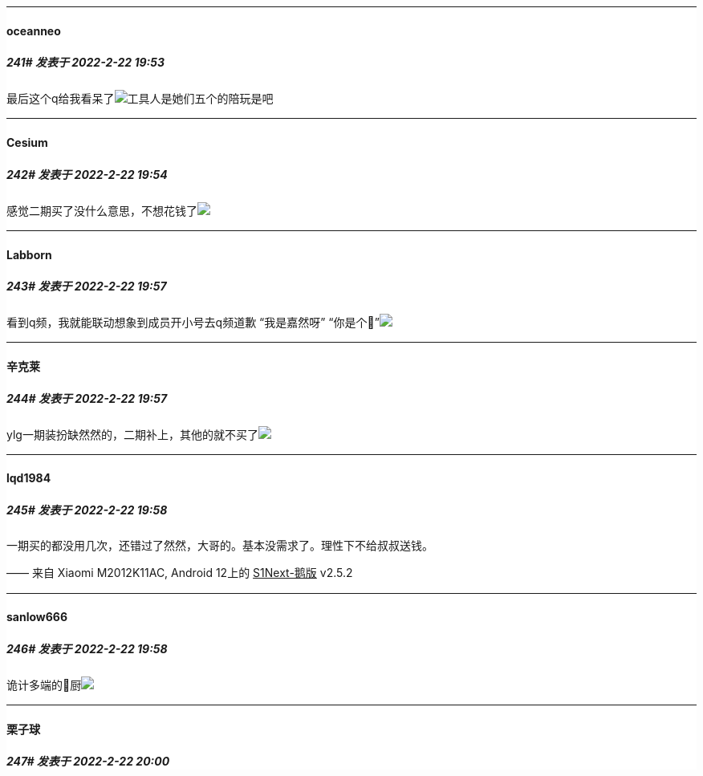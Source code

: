 *****

####  oceanneo  
##### 241#       发表于 2022-2-22 19:53

最后这个q给我看呆了<img src="https://static.saraba1st.com/image/smiley/face2017/067.png" referrerpolicy="no-referrer">工具人是她们五个的陪玩是吧

*****

####  Cesium  
##### 242#       发表于 2022-2-22 19:54

感觉二期买了没什么意思，不想花钱了<img src="https://static.saraba1st.com/image/smiley/face2017/018.png" referrerpolicy="no-referrer">

*****

####  Labborn  
##### 243#       发表于 2022-2-22 19:57

看到q频，我就能联动想象到成员开小号去q频道歉
“我是嘉然呀”
“你是个🔨”<img src="https://static.saraba1st.com/image/smiley/face2017/065.png" referrerpolicy="no-referrer">

*****

####  辛克莱  
##### 244#       发表于 2022-2-22 19:57

ylg一期装扮缺然然的，二期补上，其他的就不买了<img src="https://static.saraba1st.com/image/smiley/face2017/003.png" referrerpolicy="no-referrer">

*****

####  lqd1984  
##### 245#       发表于 2022-2-22 19:58

一期买的都没用几次，还错过了然然，大哥的。基本没需求了。理性下不给叔叔送钱。

—— 来自 Xiaomi M2012K11AC, Android 12上的 [S1Next-鹅版](https://github.com/ykrank/S1-Next/releases) v2.5.2

*****

####  sanlow666  
##### 246#       发表于 2022-2-22 19:58

诡计多端的🐴厨<img src="https://p.sda1.dev/5/e870a9c350403c17ba9de0e33d3c2f81/IMG_CMP_144819091.png" referrerpolicy="no-referrer">

*****

####  栗子球  
##### 247#       发表于 2022-2-22 20:00
